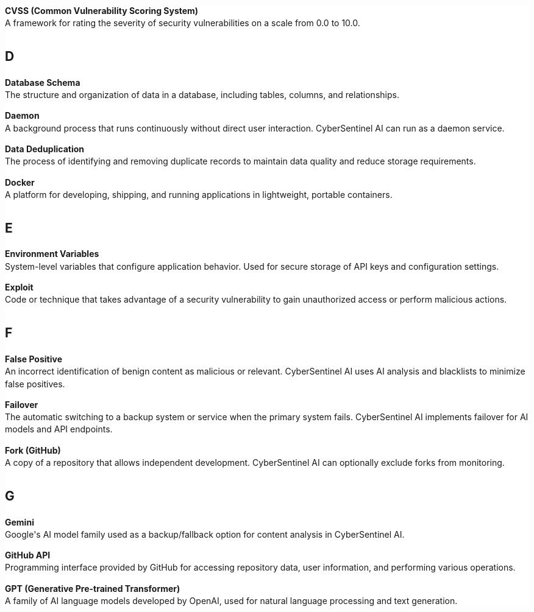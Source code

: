 **CVSS (Common Vulnerability Scoring System)**  
A framework for rating the severity of security vulnerabilities on a scale from 0.0 to 10.0.

## D

**Database Schema**  
The structure and organization of data in a database, including tables, columns, and relationships.

**Daemon**  
A background process that runs continuously without direct user interaction. CyberSentinel AI can run as a daemon service.

**Data Deduplication**  
The process of identifying and removing duplicate records to maintain data quality and reduce storage requirements.

**Docker**  
A platform for developing, shipping, and running applications in lightweight, portable containers.

## E

**Environment Variables**  
System-level variables that configure application behavior. Used for secure storage of API keys and configuration settings.

**Exploit**  
Code or technique that takes advantage of a security vulnerability to gain unauthorized access or perform malicious actions.

## F

**False Positive**  
An incorrect identification of benign content as malicious or relevant. CyberSentinel AI uses AI analysis and blacklists to minimize false positives.

**Failover**  
The automatic switching to a backup system or service when the primary system fails. CyberSentinel AI implements failover for AI models and API endpoints.

**Fork (GitHub)**  
A copy of a repository that allows independent development. CyberSentinel AI can optionally exclude forks from monitoring.

## G

**Gemini**  
Google's AI model family used as a backup/fallback option for content analysis in CyberSentinel AI.

**GitHub API**  
Programming interface provided by GitHub for accessing repository data, user information, and performing various operations.

**GPT (Generative Pre-trained Transformer)**  
A family of AI language models developed by OpenAI, used for natural language processing and text generation.
